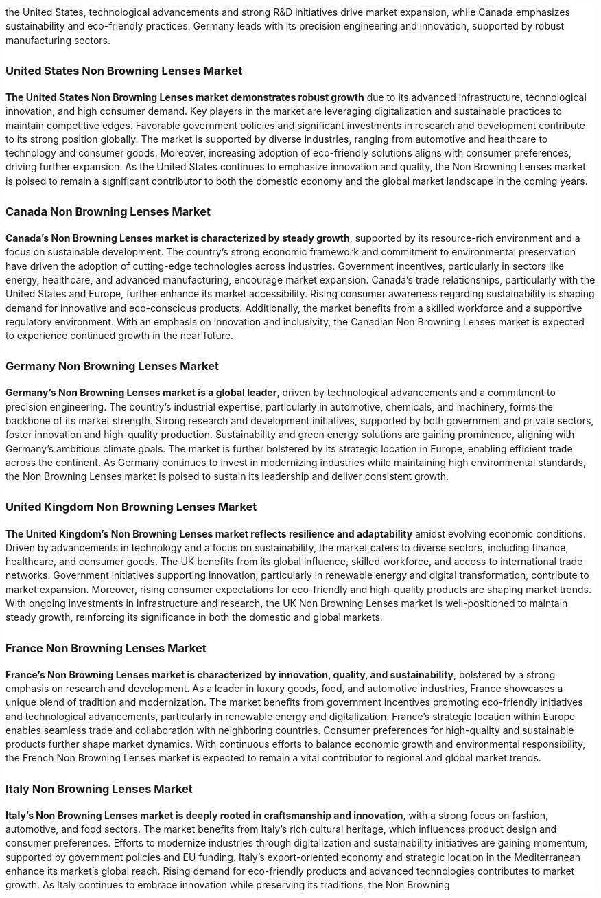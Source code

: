 the United States, technological advancements and strong R&amp;D initiatives drive market expansion, while Canada emphasizes sustainability and eco-friendly practices. Germany leads with its precision engineering and innovation, supported by robust manufacturing sectors.</span></em></p></blockquote><h3><strong>United States Non Browning Lenses Market</strong></h3><p><strong>The United States Non Browning Lenses market demonstrates robust growth</strong> due to its advanced infrastructure, technological innovation, and high consumer demand. Key players in the market are leveraging digitalization and sustainable practices to maintain competitive edges. Favorable government policies and significant investments in research and development contribute to its strong position globally. The market is supported by diverse industries, ranging from automotive and healthcare to technology and consumer goods. Moreover, increasing adoption of eco-friendly solutions aligns with consumer preferences, driving further expansion. As the United States continues to emphasize innovation and quality, the Non Browning Lenses market is poised to remain a significant contributor to both the domestic economy and the global market landscape in the coming years.</p><h3><strong>Canada Non Browning Lenses Market</strong></h3><p><strong>Canada&rsquo;s Non Browning Lenses market is characterized by steady growth</strong>, supported by its resource-rich environment and a focus on sustainable development. The country&rsquo;s strong economic framework and commitment to environmental preservation have driven the adoption of cutting-edge technologies across industries. Government incentives, particularly in sectors like energy, healthcare, and advanced manufacturing, encourage market expansion. Canada&rsquo;s trade relationships, particularly with the United States and Europe, further enhance its market accessibility. Rising consumer awareness regarding sustainability is shaping demand for innovative and eco-conscious products. Additionally, the market benefits from a skilled workforce and a supportive regulatory environment. With an emphasis on innovation and inclusivity, the Canadian Non Browning Lenses market is expected to experience continued growth in the near future.</p><h3><strong>Germany Non Browning Lenses Market</strong></h3><p><strong>Germany&rsquo;s Non Browning Lenses market is a global leader</strong>, driven by technological advancements and a commitment to precision engineering. The country&rsquo;s industrial expertise, particularly in automotive, chemicals, and machinery, forms the backbone of its market strength. Strong research and development initiatives, supported by both government and private sectors, foster innovation and high-quality production. Sustainability and green energy solutions are gaining prominence, aligning with Germany&rsquo;s ambitious climate goals. The market is further bolstered by its strategic location in Europe, enabling efficient trade across the continent. As Germany continues to invest in modernizing industries while maintaining high environmental standards, the Non Browning Lenses market is poised to sustain its leadership and deliver consistent growth.</p><h3><strong>United Kingdom Non Browning Lenses Market</strong></h3><p><strong>The United Kingdom&rsquo;s Non Browning Lenses market reflects resilience and adaptability</strong> amidst evolving economic conditions. Driven by advancements in technology and a focus on sustainability, the market caters to diverse sectors, including finance, healthcare, and consumer goods. The UK benefits from its global influence, skilled workforce, and access to international trade networks. Government initiatives supporting innovation, particularly in renewable energy and digital transformation, contribute to market expansion. Moreover, rising consumer expectations for eco-friendly and high-quality products are shaping market trends. With ongoing investments in infrastructure and research, the UK Non Browning Lenses market is well-positioned to maintain steady growth, reinforcing its significance in both the domestic and global markets.</p><h3><strong>France Non Browning Lenses Market</strong></h3><p><strong>France&rsquo;s Non Browning Lenses market is characterized by innovation, quality, and sustainability</strong>, bolstered by a strong emphasis on research and development. As a leader in luxury goods, food, and automotive industries, France showcases a unique blend of tradition and modernization. The market benefits from government incentives promoting eco-friendly initiatives and technological advancements, particularly in renewable energy and digitalization. France&rsquo;s strategic location within Europe enables seamless trade and collaboration with neighboring countries. Consumer preferences for high-quality and sustainable products further shape market dynamics. With continuous efforts to balance economic growth and environmental responsibility, the French Non Browning Lenses market is expected to remain a vital contributor to regional and global market trends.</p><h3><strong>Italy Non Browning Lenses Market</strong></h3><p><strong>Italy&rsquo;s Non Browning Lenses market is deeply rooted in craftsmanship and innovation</strong>, with a strong focus on fashion, automotive, and food sectors. The market benefits from Italy&rsquo;s rich cultural heritage, which influences product design and consumer preferences. Efforts to modernize industries through digitalization and sustainability initiatives are gaining momentum, supported by government policies and EU funding. Italy&rsquo;s export-oriented economy and strategic location in the Mediterranean enhance its market&rsquo;s global reach. Rising demand for eco-friendly products and advanced technologies contributes to market growth. As Italy continues to embrace innovation while preserving its traditions, the Non Browning